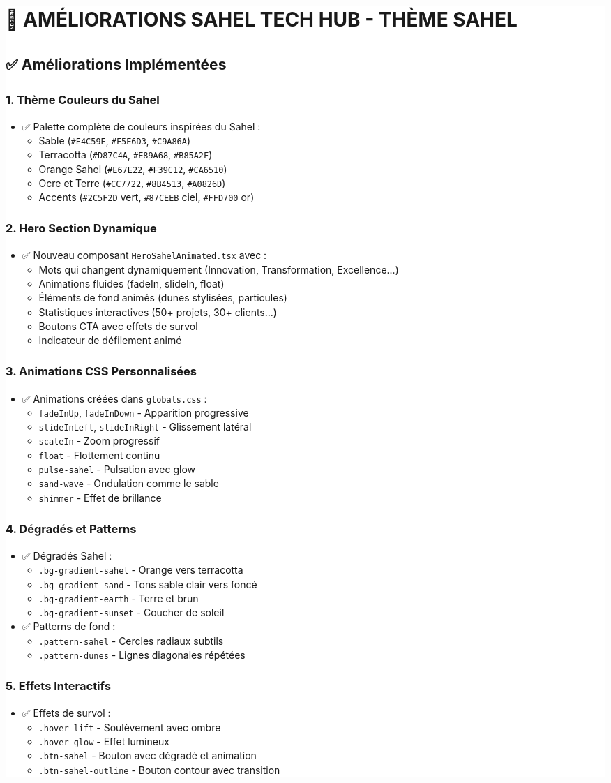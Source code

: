 # 🎨 AMÉLIORATIONS SAHEL TECH HUB - THÈME SAHEL

## ✅ Améliorations Implémentées

### 1. Thème Couleurs du Sahel
- ✅ Palette complète de couleurs inspirées du Sahel :
  - Sable (`#E4C59E`, `#F5E6D3`, `#C9A86A`)
  - Terracotta (`#D87C4A`, `#E89A68`, `#B85A2F`)
  - Orange Sahel (`#E67E22`, `#F39C12`, `#CA6510`)
  - Ocre et Terre (`#CC7722`, `#8B4513`, `#A0826D`)
  - Accents (`#2C5F2D` vert, `#87CEEB` ciel, `#FFD700` or)

### 2. Hero Section Dynamique
- ✅ Nouveau composant `HeroSahelAnimated.tsx` avec :
  - Mots qui changent dynamiquement (Innovation, Transformation, Excellence...)
  - Animations fluides (fadeIn, slideIn, float)
  - Éléments de fond animés (dunes stylisées, particules)
  - Statistiques interactives (50+ projets, 30+ clients...)
  - Boutons CTA avec effets de survol
  - Indicateur de défilement animé

### 3. Animations CSS Personnalisées
- ✅ Animations créées dans `globals.css` :
  - `fadeInUp`, `fadeInDown` - Apparition progressive
  - `slideInLeft`, `slideInRight` - Glissement latéral
  - `scaleIn` - Zoom progressif
  - `float` - Flottement continu
  - `pulse-sahel` - Pulsation avec glow
  - `sand-wave` - Ondulation comme le sable
  - `shimmer` - Effet de brillance

### 4. Dégradés et Patterns
- ✅ Dégradés Sahel :
  - `.bg-gradient-sahel` - Orange vers terracotta
  - `.bg-gradient-sand` - Tons sable clair vers foncé
  - `.bg-gradient-earth` - Terre et brun
  - `.bg-gradient-sunset` - Coucher de soleil
- ✅ Patterns de fond :
  - `.pattern-sahel` - Cercles radiaux subtils
  - `.pattern-dunes` - Lignes diagonales répétées

### 5. Effets Interactifs
- ✅ Effets de survol :
  - `.hover-lift` - Soulèvement avec ombre
  - `.hover-glow` - Effet lumineux
  - `.btn-sahel` - Bouton avec dégradé et animation
  - `.btn-sahel-outline` - Bouton contour avec transition
